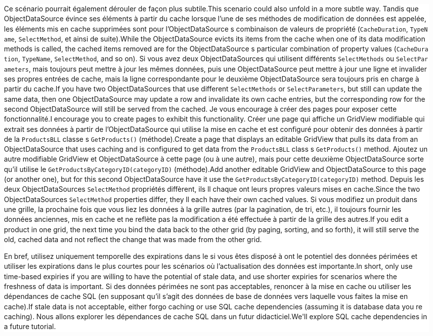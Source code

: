 <span data-ttu-id="7140a-289">Ce scénario pourrait également dérouler de façon plus subtile.</span><span class="sxs-lookup"><span data-stu-id="7140a-289">This scenario could also unfold in a more subtle way.</span></span> <span data-ttu-id="7140a-290">Tandis que ObjectDataSource évince ses éléments à partir du cache lorsque l’une de ses méthodes de modification de données est appelée, les éléments mis en cache supprimées sont pour l’ObjectDataSource s combinaison de valeurs de propriété (`CacheDuration`, `TypeName`, `SelectMethod`, et ainsi de suite).</span><span class="sxs-lookup"><span data-stu-id="7140a-290">While the ObjectDataSource evicts its items from the cache when one of its data modification methods is called, the cached items removed are for the ObjectDataSource s particular combination of property values (`CacheDuration`, `TypeName`, `SelectMethod`, and so on).</span></span> <span data-ttu-id="7140a-291">Si vous avez deux ObjectDataSources qui utilisent différents `SelectMethods` ou `SelectParameters`, mais toujours peut mettre à jour les mêmes données, puis une ObjectDataSource peut mettre à jour une ligne et invalider ses propres entrées de cache, mais la ligne correspondante pour le deuxième ObjectDataSource sera toujours pris en charge à partir du cache.</span><span class="sxs-lookup"><span data-stu-id="7140a-291">If you have two ObjectDataSources that use different `SelectMethods` or `SelectParameters`, but still can update the same data, then one ObjectDataSource may update a row and invalidate its own cache entries, but the corresponding row for the second ObjectDataSource will still be served from the cached.</span></span> <span data-ttu-id="7140a-292">Je vous encourage à créer des pages pour exposer cette fonctionnalité.</span><span class="sxs-lookup"><span data-stu-id="7140a-292">I encourage you to create pages to exhibit this functionality.</span></span> <span data-ttu-id="7140a-293">Créer une page qui affiche un GridView modifiable qui extrait ses données à partir de l’ObjectDataSource qui utilise la mise en cache et est configuré pour obtenir des données à partir de la `ProductsBLL` classe s `GetProducts()` (méthode).</span><span class="sxs-lookup"><span data-stu-id="7140a-293">Create a page that displays an editable GridView that pulls its data from an ObjectDataSource that uses caching and is configured to get data from the `ProductsBLL` class s `GetProducts()` method.</span></span> <span data-ttu-id="7140a-294">Ajoutez un autre modifiable GridView et ObjectDataSource à cette page (ou à une autre), mais pour cette deuxième ObjectDataSource sorte qu’il utilise le `GetProductsByCategoryID(categoryID)` (méthode).</span><span class="sxs-lookup"><span data-stu-id="7140a-294">Add another editable GridView and ObjectDataSource to this page (or another one), but for this second ObjectDataSource have it use the `GetProductsByCategoryID(categoryID)` method.</span></span> <span data-ttu-id="7140a-295">Depuis les deux ObjectDataSources `SelectMethod` propriétés diffèrent, ils ll chaque ont leurs propres valeurs mises en cache.</span><span class="sxs-lookup"><span data-stu-id="7140a-295">Since the two ObjectDataSources `SelectMethod` properties differ, they ll each have their own cached values.</span></span> <span data-ttu-id="7140a-296">Si vous modifiez un produit dans une grille, la prochaine fois que vous liez les données à la grille autres (par la pagination, de tri, etc.), il toujours fournir les données anciennes, mis en cache et ne reflète pas la modification a été effectuée à partir de la grille des autres.</span><span class="sxs-lookup"><span data-stu-id="7140a-296">If you edit a product in one grid, the next time you bind the data back to the other grid (by paging, sorting, and so forth), it will still serve the old, cached data and not reflect the change that was made from the other grid.</span></span>

<span data-ttu-id="7140a-297">En bref, utilisez uniquement temporelle des expirations dans le si vous êtes disposé à ont le potentiel des données périmées et utiliser les expirations dans le plus courtes pour les scénarios où l’actualisation des données est importante.</span><span class="sxs-lookup"><span data-stu-id="7140a-297">In short, only use time-based expiries if you are willing to have the potential of stale data, and use shorter expiries for scenarios where the freshness of data is important.</span></span> <span data-ttu-id="7140a-298">Si des données périmées ne sont pas acceptables, renoncer à la mise en cache ou utiliser les dépendances de cache SQL (en supposant qu’il s’agit des données de base de données vers laquelle vous faites la mise en cache).</span><span class="sxs-lookup"><span data-stu-id="7140a-298">If stale data is not acceptable, either forgo caching or use SQL cache dependencies (assuming it is database data you re caching).</span></span> <span data-ttu-id="7140a-299">Nous allons explorer les dépendances de cache SQL dans un futur didacticiel.</span><span class="sxs-lookup"><span data-stu-id="7140a-299">We'll explore SQL cache dependencies in a future tutorial.</span></span>
